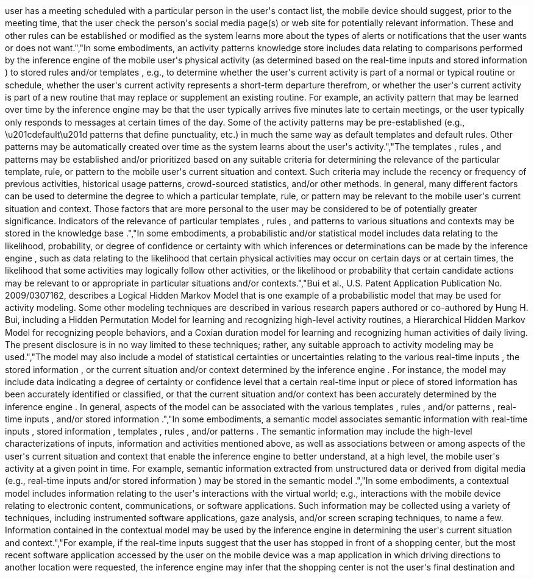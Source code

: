 user has a meeting scheduled with a particular person in the user's contact list, the mobile device should suggest, prior to the meeting time, that the user check the person's social media page(s) or web site for potentially relevant information. These and other rules can be established or modified as the system learns more about the types of alerts or notifications that the user wants or does not want.","In some embodiments, an activity patterns knowledge store  includes data relating to comparisons performed by the inference engine  of the mobile user's physical activity (as determined based on the real-time inputs  and stored information ) to stored rules  and\/or templates , e.g., to determine whether the user's current activity is part of a normal or typical routine or schedule, whether the user's current activity represents a short-term departure therefrom, or whether the user's current activity is part of a new routine that may replace or supplement an existing routine. For example, an activity pattern  that may be learned over time by the inference engine  may be that the user typically arrives five minutes late to certain meetings, or the user typically only responds to messages at certain times of the day. Some of the activity patterns  may be pre-established (e.g., \u201cdefault\u201d patterns that define punctuality, etc.) in much the same way as default templates and default rules. Other patterns  may be automatically created over time as the system  learns about the user's activity.","The templates , rules , and patterns  may be established and\/or prioritized based on any suitable criteria for determining the relevance of the particular template, rule, or pattern to the mobile user's current situation and context. Such criteria may include the recency or frequency of previous activities, historical usage patterns, crowd-sourced statistics, and\/or other methods. In general, many different factors can be used to determine the degree to which a particular template, rule, or pattern may be relevant to the mobile user's current situation and context. Those factors that are more personal to the user may be considered to be of potentially greater significance. Indicators of the relevance of particular templates , rules , and patterns  to various situations and contexts may be stored in the knowledge base .","In some embodiments, a probabilistic and\/or statistical model  includes data relating to the likelihood, probability, or degree of confidence or certainty with which inferences or determinations can be made by the inference engine , such as data relating to the likelihood that certain physical activities may occur on certain days or at certain times, the likelihood that some activities may logically follow other activities, or the likelihood or probability that certain candidate actions may be relevant to or appropriate in particular situations and\/or contexts.","Bui et al., U.S. Patent Application Publication No. 2009\/0307162, describes a Logical Hidden Markov Model that is one example of a probabilistic model that may be used for activity modeling. Some other modeling techniques are described in various research papers authored or co-authored by Hung H. Bui, including a Hidden Permutation Model for learning and recognizing high-level activity routines, a Hierarchical Hidden Markov Model for recognizing people behaviors, and a Coxian duration model for learning and recognizing human activities of daily living. The present disclosure is in no way limited to these techniques; rather, any suitable approach to activity modeling may be used.","The model  may also include a model of statistical certainties or uncertainties relating to the various real-time inputs , the stored information , or the current situation and\/or context determined by the inference engine . For instance, the model  may include data indicating a degree of certainty or confidence level that a certain real-time input  or piece of stored information  has been accurately identified or classified, or that the current situation and\/or context has been accurately determined by the inference engine . In general, aspects of the model  can be associated with the various templates , rules , and\/or patterns , real-time inputs , and\/or stored information .","In some embodiments, a semantic model  associates semantic information with real-time inputs , stored information , templates , rules , and\/or patterns . The semantic information may include the high-level characterizations of inputs, information and activities mentioned above, as well as associations between or among aspects of the user's current situation and context that enable the inference engine  to better understand, at a high level, the mobile user's activity at a given point in time. For example, semantic information extracted from unstructured data or derived from digital media (e.g., real-time inputs  and\/or stored information ) may be stored in the semantic model .","In some embodiments, a contextual model  includes information relating to the user's interactions with the virtual world; e.g., interactions with the mobile device relating to electronic content, communications, or software applications. Such information may be collected using a variety of techniques, including instrumented software applications, gaze analysis, and\/or screen scraping techniques, to name a few. Information contained in the contextual model  may be used by the inference engine  in determining the user's current situation and context.","For example, if the real-time inputs  suggest that the user has stopped in front of a shopping center, but the most recent software application accessed by the user on the mobile device was a map application in which driving directions to another location were requested, the inference engine  may infer that the shopping center is not the user's final destination and